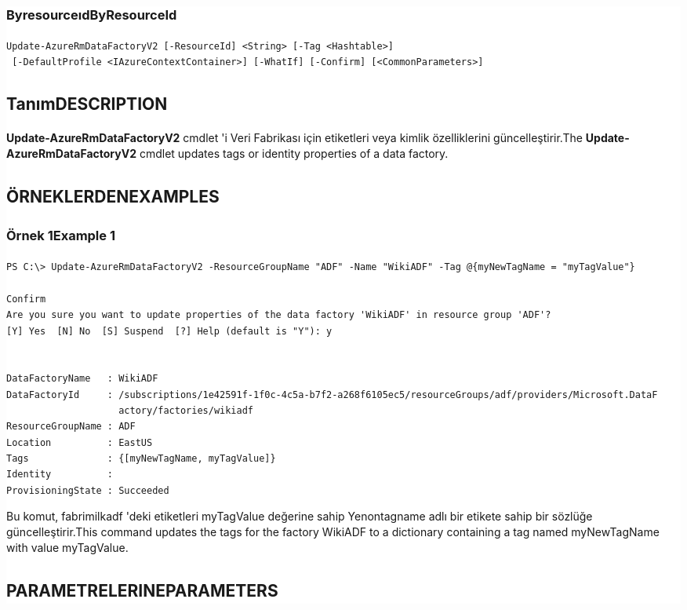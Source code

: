 ### <span data-ttu-id="f1e9f-107">Byresourceıd</span><span class="sxs-lookup"><span data-stu-id="f1e9f-107">ByResourceId</span></span>
```
Update-AzureRmDataFactoryV2 [-ResourceId] <String> [-Tag <Hashtable>]
 [-DefaultProfile <IAzureContextContainer>] [-WhatIf] [-Confirm] [<CommonParameters>]
```

## <span data-ttu-id="f1e9f-108">Tanım</span><span class="sxs-lookup"><span data-stu-id="f1e9f-108">DESCRIPTION</span></span>
<span data-ttu-id="f1e9f-109">**Update-AzureRmDataFactoryV2** cmdlet 'i Veri Fabrikası için etiketleri veya kimlik özelliklerini güncelleştirir.</span><span class="sxs-lookup"><span data-stu-id="f1e9f-109">The **Update-AzureRmDataFactoryV2** cmdlet updates tags or identity properties of a data factory.</span></span>

## <span data-ttu-id="f1e9f-110">ÖRNEKLERDEN</span><span class="sxs-lookup"><span data-stu-id="f1e9f-110">EXAMPLES</span></span>

### <span data-ttu-id="f1e9f-111">Örnek 1</span><span class="sxs-lookup"><span data-stu-id="f1e9f-111">Example 1</span></span>
```
PS C:\> Update-AzureRmDataFactoryV2 -ResourceGroupName "ADF" -Name "WikiADF" -Tag @{myNewTagName = "myTagValue"}

Confirm
Are you sure you want to update properties of the data factory 'WikiADF' in resource group 'ADF'?
[Y] Yes  [N] No  [S] Suspend  [?] Help (default is "Y"): y


DataFactoryName   : WikiADF
DataFactoryId     : /subscriptions/1e42591f-1f0c-4c5a-b7f2-a268f6105ec5/resourceGroups/adf/providers/Microsoft.DataF
                    actory/factories/wikiadf
ResourceGroupName : ADF
Location          : EastUS
Tags              : {[myNewTagName, myTagValue]}
Identity          :
ProvisioningState : Succeeded
```

<span data-ttu-id="f1e9f-112">Bu komut, fabrimilkadf 'deki etiketleri myTagValue değerine sahip Yenontagname adlı bir etikete sahip bir sözlüğe güncelleştirir.</span><span class="sxs-lookup"><span data-stu-id="f1e9f-112">This command updates the tags for the factory WikiADF to a dictionary containing a tag named myNewTagName with value myTagValue.</span></span>

## <span data-ttu-id="f1e9f-113">PARAMETRELERINE</span><span class="sxs-lookup"><span data-stu-id="f1e9f-113">PARAMETERS</span></span>
